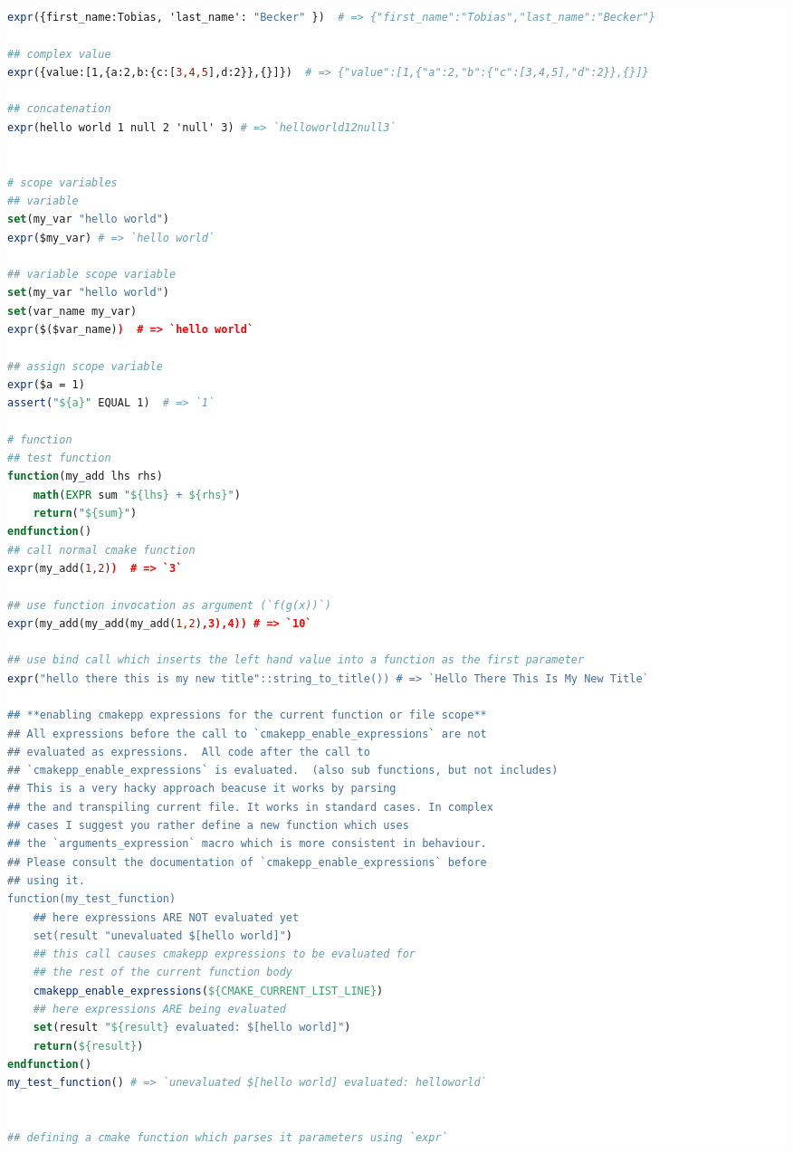 ```cmake
expr({first_name:Tobias, 'last_name': "Becker" })  # => {"first_name":"Tobias","last_name":"Becker"}

## complex value
expr({value:[1,{a:2,b:{c:[3,4,5],d:2}},{}]})  # => {"value":[1,{"a":2,"b":{"c":[3,4,5],"d":2}},{}]}

## concatenation 
expr(hello world 1 null 2 'null' 3) # => `helloworld12null3`


# scope variables
## variable
set(my_var "hello world")
expr($my_var) # => `hello world`

## variable scope variable 
set(my_var "hello world")
set(var_name my_var)
expr($($var_name))  # => `hello world`

## assign scope variable
expr($a = 1)
assert("${a}" EQUAL 1)  # => `1`

# function
## test function
function(my_add lhs rhs)
    math(EXPR sum "${lhs} + ${rhs}")
    return("${sum}")
endfunction()
## call normal cmake function
expr(my_add(1,2))  # => `3`

## use function invocation as argument (`f(g(x))`)
expr(my_add(my_add(my_add(1,2),3),4)) # => `10`

## use bind call which inserts the left hand value into a function as the first parameter 
expr("hello there this is my new title"::string_to_title()) # => `Hello There This Is My New Title`

## **enabling cmakepp expressions for the current function or file scope**
## All expressions before the call to `cmakepp_enable_expressions` are not 
## evaluated as expressions.  All code after the call to 
## `cmakepp_enable_expressions` is evaluated.  (also sub functions, but not includes)
## This is a very hacky approach beacuse it works by parsing 
## the and transpiling current file. It works in standard cases. In complex 
## cases I suggest you rather define a new function which uses 
## the `arguments_expression` macro which is more consistent in behaviour. 
## Please consult the documentation of `cmakepp_enable_expressions` before 
## using it. 
function(my_test_function) 
    ## here expressions ARE NOT evaluated yet
    set(result "unevaluated $[hello world]")
    ## this call causes cmakepp expressions to be evaluated for
    ## the rest of the current function body
    cmakepp_enable_expressions(${CMAKE_CURRENT_LIST_LINE})
    ## here expressions ARE being evaluated
    set(result "${result} evaluated: $[hello world]")
    return(${result})
endfunction()
my_test_function() # => `unevaluated $[hello world] evaluated: helloworld`


## defining a cmake function which parses it parameters using `expr`
```